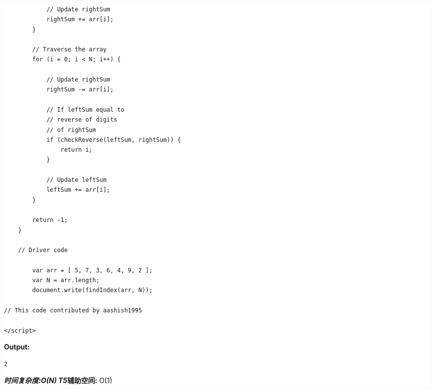 ```
            // Update rightSum
            rightSum += arr[i];
        }

        // Traverse the array
        for (i = 0; i < N; i++) {

            // Update rightSum
            rightSum -= arr[i];

            // If leftSum equal to
            // reverse of digits
            // of rightSum
            if (checkReverse(leftSum, rightSum)) {
                return i;
            }

            // Update leftSum
            leftSum += arr[i];
        }

        return -1;
    }

    // Driver code

        var arr = [ 5, 7, 3, 6, 4, 9, 2 ];
        var N = arr.length;
        document.write(findIndex(arr, N));

// This code contributed by aashish1995

</script>
```

**Output:** 

```
2
```

***时间复杂度:**O(N)*
T5**辅助空间:** O(1)